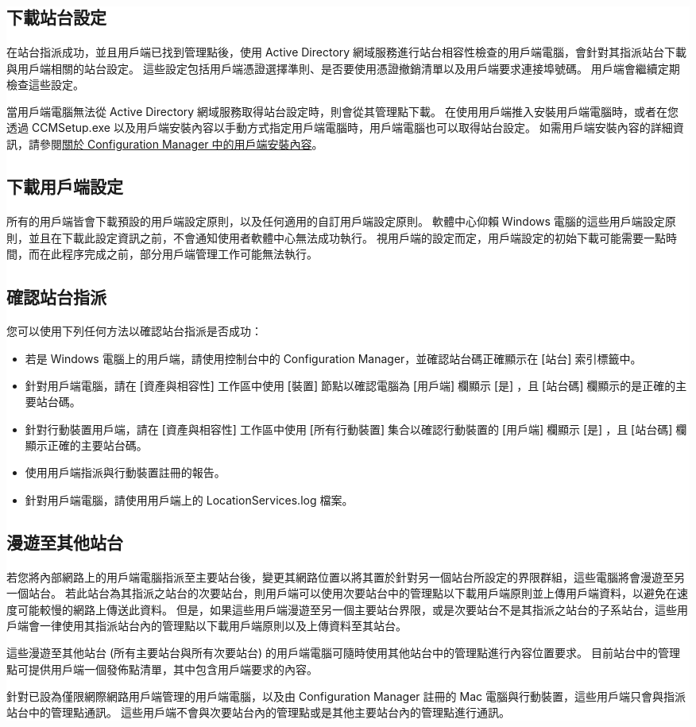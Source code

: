 ##  <a name="a-namebkmkdownloadsitesettingsa-downloading-site-settings"></a><a name="BKMK_DownloadSiteSettings"></a> 下載站台設定  
 在站台指派成功，並且用戶端已找到管理點後，使用 Active Directory 網域服務進行站台相容性檢查的用戶端電腦，會針對其指派站台下載與用戶端相關的站台設定。 這些設定包括用戶端憑證選擇準則、是否要使用憑證撤銷清單以及用戶端要求連接埠號碼。 用戶端會繼續定期檢查這些設定。  

 當用戶端電腦無法從 Active Directory 網域服務取得站台設定時，則會從其管理點下載。 在使用用戶端推入安裝用戶端電腦時，或者在您透過 CCMSetup.exe 以及用戶端安裝內容以手動方式指定用戶端電腦時，用戶端電腦也可以取得站台設定。 如需用戶端安裝內容的詳細資訊，請參閱[關於 Configuration Manager 中的用戶端安裝內容](../../../core/clients/deploy/about-client-installation-properties.md)。  

##  <a name="a-namebkmkdownloadclientsettingsa-downloading-client-settings"></a><a name="BKMK_DownloadClientSettings"></a> 下載用戶端設定  
 所有的用戶端皆會下載預設的用戶端設定原則，以及任何適用的自訂用戶端設定原則。 軟體中心仰賴 Windows 電腦的這些用戶端設定原則，並且在下載此設定資訊之前，不會通知使用者軟體中心無法成功執行。 視用戶端的設定而定，用戶端設定的初始下載可能需要一點時間，而在此程序完成之前，部分用戶端管理工作可能無法執行。  

##  <a name="a-namebkmkverifyassignmenta-verifying-site-assignment"></a><a name="BKMK_VerifyAssignment"></a> 確認站台指派  
 您可以使用下列任何方法以確認站台指派是否成功：  

-   若是 Windows 電腦上的用戶端，請使用控制台中的 Configuration Manager，並確認站台碼正確顯示在 [站台] 索引標籤中。  

-   針對用戶端電腦，請在 [資產與相容性]  工作區中使用 [裝置]  節點以確認電腦為 [用戶端]  欄顯示 [是]  ，且 [站台碼]  欄顯示的是正確的主要站台碼。  

-   針對行動裝置用戶端，請在 [資產與相容性]  工作區中使用 [所有行動裝置]  集合以確認行動裝置的 [用戶端]  欄顯示 [是]  ，且 [站台碼]  欄顯示正確的主要站台碼。  

-   使用用戶端指派與行動裝置註冊的報告。  

-   針對用戶端電腦，請使用用戶端上的 LocationServices.log 檔案。  

##  <a name="a-namebkmkroaminga-roaming-to-other-sites"></a><a name="BKMK_Roaming"></a> 漫遊至其他站台  
 若您將內部網路上的用戶端電腦指派至主要站台後，變更其網路位置以將其置於針對另一個站台所設定的界限群組，這些電腦將會漫遊至另一個站台。 若此站台為其指派之站台的次要站台，則用戶端可以使用次要站台中的管理點以下載用戶端原則並上傳用戶端資料，以避免在速度可能較慢的網路上傳送此資料。 但是，如果這些用戶端漫遊至另一個主要站台界限，或是次要站台不是其指派之站台的子系站台，這些用戶端會一律使用其指派站台內的管理點以下載用戶端原則以及上傳資料至其站台。  

 這些漫遊至其他站台 (所有主要站台與所有次要站台) 的用戶端電腦可隨時使用其他站台中的管理點進行內容位置要求。 目前站台中的管理點可提供用戶端一個發佈點清單，其中包含用戶端要求的內容。  

 針對已設為僅限網際網路用戶端管理的用戶端電腦，以及由 Configuration Manager 註冊的 Mac 電腦與行動裝置，這些用戶端只會與指派站台中的管理點通訊。 這些用戶端不會與次要站台內的管理點或是其他主要站台內的管理點進行通訊。  






